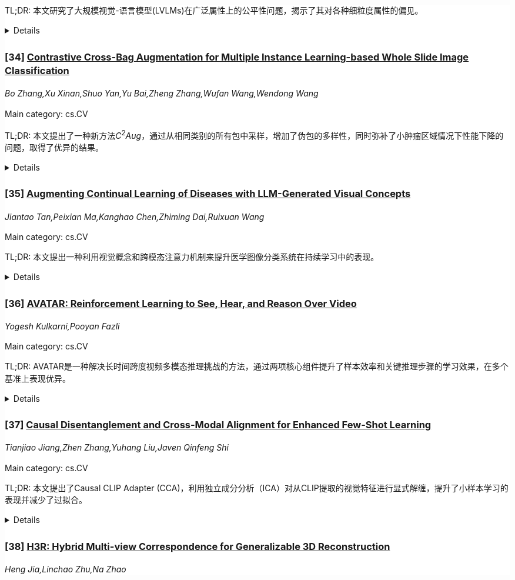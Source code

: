 TL;DR: 本文研究了大规模视觉-语言模型(LVLMs)在广泛属性上的公平性问题，揭示了其对各种细粒度属性的偏见。


<details><summary>Details</summary></details>


### [34] [Contrastive Cross-Bag Augmentation for Multiple Instance Learning-based Whole Slide Image Classification](https://arxiv.org/abs/2508.03081)
*Bo Zhang,Xu Xinan,Shuo Yan,Yu Bai,Zheng Zhang,Wufan Wang,Wendong Wang*

Main category: cs.CV

TL;DR: 本文提出了一种新方法$C^2Aug$，通过从相同类别的所有包中采样，增加了伪包的多样性，同时弥补了小肿瘤区域情况下性能下降的问题，取得了优异的结果。


<details><summary>Details</summary></details>


### [35] [Augmenting Continual Learning of Diseases with LLM-Generated Visual Concepts](https://arxiv.org/abs/2508.03094)
*Jiantao Tan,Peixian Ma,Kanghao Chen,Zhiming Dai,Ruixuan Wang*

Main category: cs.CV

TL;DR: 本文提出一种利用视觉概念和跨模态注意力机制来提升医学图像分类系统在持续学习中的表现。


<details><summary>Details</summary></details>


### [36] [AVATAR: Reinforcement Learning to See, Hear, and Reason Over Video](https://arxiv.org/abs/2508.03100)
*Yogesh Kulkarni,Pooyan Fazli*

Main category: cs.CV

TL;DR: AVATAR是一种解决长时间跨度视频多模态推理挑战的方法，通过两项核心组件提升了样本效率和关键推理步骤的学习效果，在多个基准上表现优异。


<details><summary>Details</summary></details>


### [37] [Causal Disentanglement and Cross-Modal Alignment for Enhanced Few-Shot Learning](https://arxiv.org/abs/2508.03102)
*Tianjiao Jiang,Zhen Zhang,Yuhang Liu,Javen Qinfeng Shi*

Main category: cs.CV

TL;DR: 本文提出了Causal CLIP Adapter (CCA)，利用独立成分分析（ICA）对从CLIP提取的视觉特征进行显式解缠，提升了小样本学习的表现并减少了过拟合。


<details><summary>Details</summary></details>


### [38] [H3R: Hybrid Multi-view Correspondence for Generalizable 3D Reconstruction](https://arxiv.org/abs/2508.03118)
*Heng Jia,Linchao Zhu,Na Zhao*
